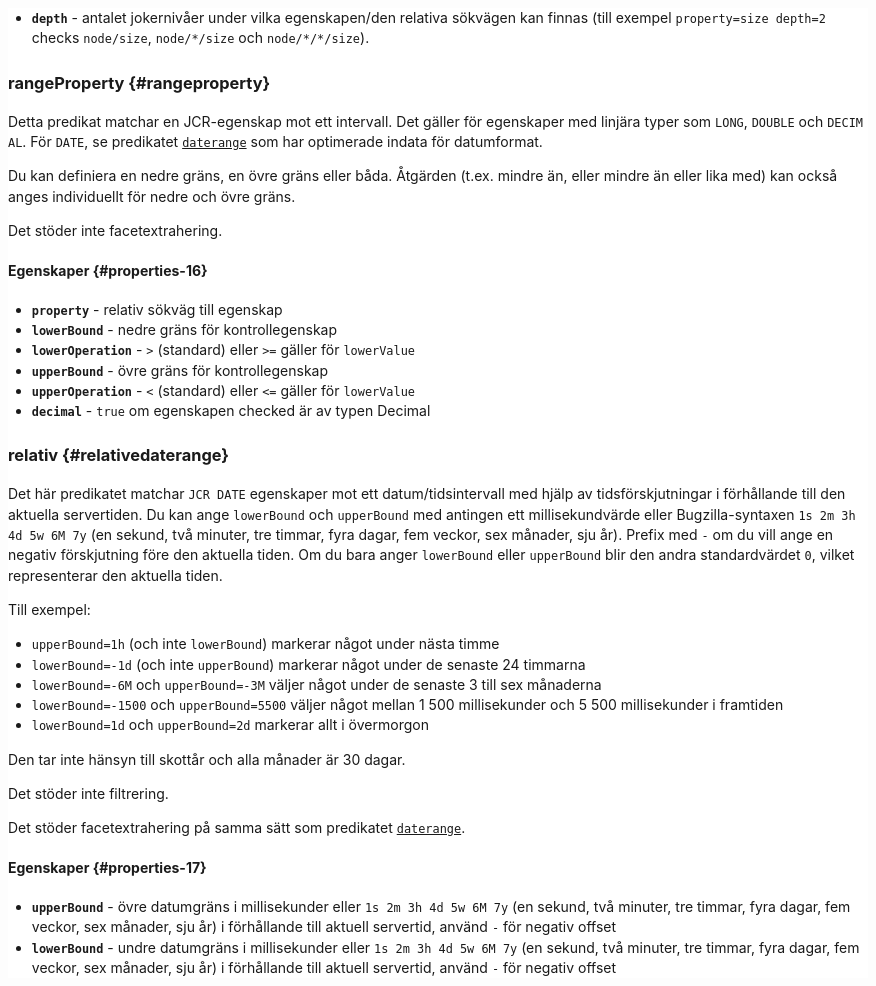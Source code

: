 * **`depth`** - antalet jokernivåer under vilka egenskapen/den relativa sökvägen kan finnas (till exempel `property=size depth=2` checks `node/size`, `node/*/size` och `node/*/*/size`).

### rangeProperty {#rangeproperty}

Detta predikat matchar en JCR-egenskap mot ett intervall. Det gäller för egenskaper med linjära typer som `LONG`, `DOUBLE` och `DECIMAL`. För `DATE`, se predikatet [`daterange`](#daterange) som har optimerade indata för datumformat.

Du kan definiera en nedre gräns, en övre gräns eller båda. Åtgärden (t.ex. mindre än, eller mindre än eller lika med) kan också anges individuellt för nedre och övre gräns.

Det stöder inte facetextrahering.

#### Egenskaper {#properties-16}

* **`property`** - relativ sökväg till egenskap
* **`lowerBound`** - nedre gräns för kontrollegenskap
* **`lowerOperation`** - `>` (standard) eller `>=` gäller för `lowerValue`
* **`upperBound`** - övre gräns för kontrollegenskap
* **`upperOperation`** - `<` (standard) eller `<=` gäller för `lowerValue`
* **`decimal`** - `true` om egenskapen checked är av typen Decimal

### relativ {#relativedaterange}

Det här predikatet matchar `JCR DATE` egenskaper mot ett datum/tidsintervall med hjälp av tidsförskjutningar i förhållande till den aktuella servertiden. Du kan ange `lowerBound` och `upperBound` med antingen ett millisekundvärde eller Bugzilla-syntaxen `1s 2m 3h 4d 5w 6M 7y` (en sekund, två minuter, tre timmar, fyra dagar, fem veckor, sex månader, sju år). Prefix med `-` om du vill ange en negativ förskjutning före den aktuella tiden. Om du bara anger `lowerBound` eller `upperBound` blir den andra standardvärdet `0`, vilket representerar den aktuella tiden.

Till exempel:

* `upperBound=1h` (och inte `lowerBound`) markerar något under nästa timme
* `lowerBound=-1d` (och inte `upperBound`) markerar något under de senaste 24 timmarna
* `lowerBound=-6M` och `upperBound=-3M` väljer något under de senaste 3 till sex månaderna
* `lowerBound=-1500` och `upperBound=5500` väljer något mellan 1 500 millisekunder och 5 500 millisekunder i framtiden
* `lowerBound=1d` och `upperBound=2d` markerar allt i övermorgon

Den tar inte hänsyn till skottår och alla månader är 30 dagar.

Det stöder inte filtrering.

Det stöder facetextrahering på samma sätt som predikatet [`daterange`](#daterange).

#### Egenskaper {#properties-17}

* **`upperBound`** - övre datumgräns i millisekunder eller `1s 2m 3h 4d 5w 6M 7y` (en sekund, två minuter, tre timmar, fyra dagar, fem veckor, sex månader, sju år) i förhållande till aktuell servertid, använd `-` för negativ offset
* **`lowerBound`** - undre datumgräns i millisekunder eller `1s 2m 3h 4d 5w 6M 7y` (en sekund, två minuter, tre timmar, fyra dagar, fem veckor, sex månader, sju år) i förhållande till aktuell servertid, använd `-` för negativ offset
